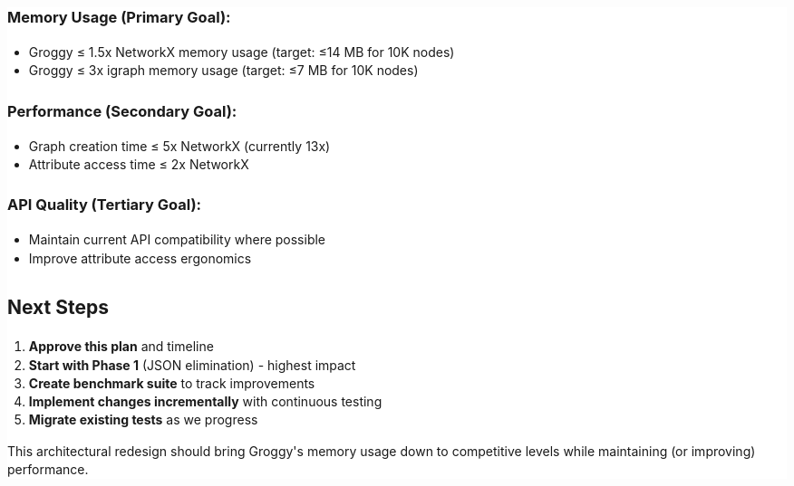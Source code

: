### **Memory Usage** (Primary Goal):
- Groggy ≤ 1.5x NetworkX memory usage (target: ≤14 MB for 10K nodes)
- Groggy ≤ 3x igraph memory usage (target: ≤7 MB for 10K nodes)

### **Performance** (Secondary Goal):
- Graph creation time ≤ 5x NetworkX (currently 13x)
- Attribute access time ≤ 2x NetworkX

### **API Quality** (Tertiary Goal):
- Maintain current API compatibility where possible
- Improve attribute access ergonomics

## Next Steps

1. **Approve this plan** and timeline
2. **Start with Phase 1** (JSON elimination) - highest impact
3. **Create benchmark suite** to track improvements
4. **Implement changes incrementally** with continuous testing
5. **Migrate existing tests** as we progress

This architectural redesign should bring Groggy's memory usage down to competitive levels while maintaining (or improving) performance.